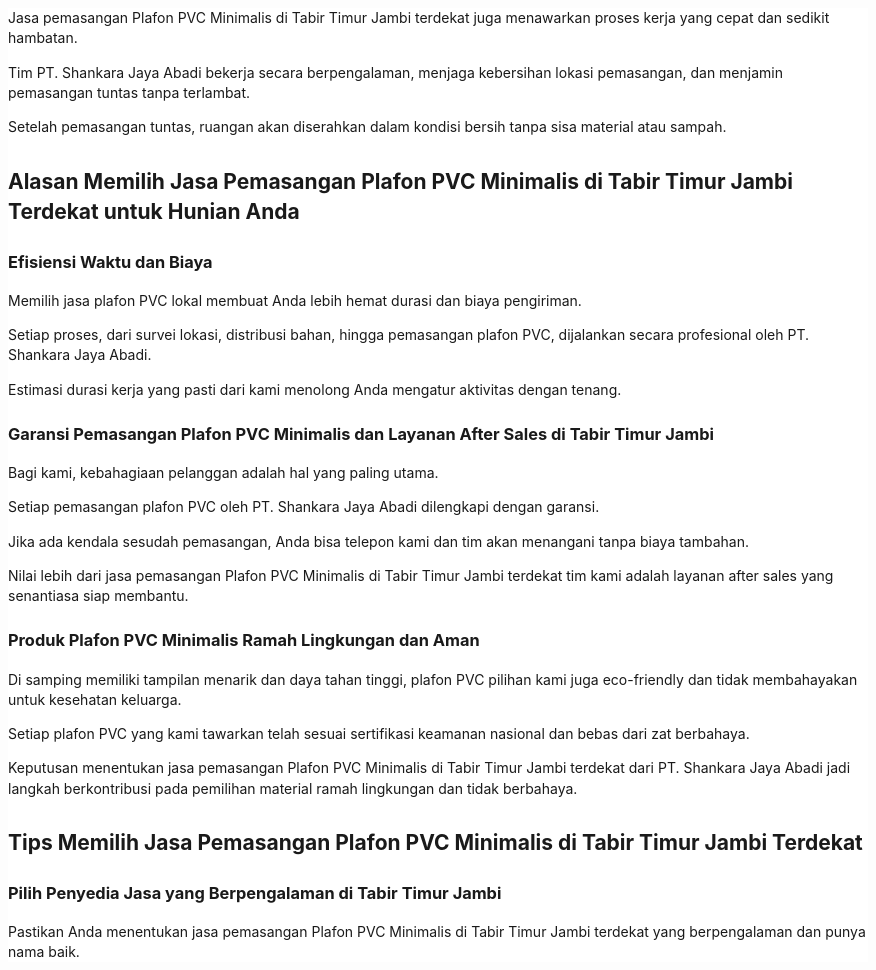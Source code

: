 Jasa pemasangan Plafon PVC Minimalis di Tabir Timur Jambi terdekat juga menawarkan proses kerja yang cepat dan sedikit hambatan.

Tim PT. Shankara Jaya Abadi bekerja secara berpengalaman, menjaga kebersihan lokasi pemasangan, dan menjamin pemasangan tuntas tanpa terlambat.

Setelah pemasangan tuntas, ruangan akan diserahkan dalam kondisi bersih tanpa sisa material atau sampah.

## Alasan Memilih Jasa Pemasangan Plafon PVC Minimalis di Tabir Timur Jambi Terdekat untuk Hunian Anda

### Efisiensi Waktu dan Biaya

Memilih jasa plafon PVC lokal membuat Anda lebih hemat durasi dan biaya pengiriman.

Setiap proses, dari survei lokasi, distribusi bahan, hingga pemasangan plafon PVC, dijalankan secara profesional oleh PT. Shankara Jaya Abadi.

Estimasi durasi kerja yang pasti dari kami menolong Anda mengatur aktivitas dengan tenang.

### Garansi Pemasangan Plafon PVC Minimalis dan Layanan After Sales di Tabir Timur Jambi

Bagi kami, kebahagiaan pelanggan adalah hal yang paling utama.

Setiap pemasangan plafon PVC oleh PT. Shankara Jaya Abadi dilengkapi dengan garansi.

Jika ada kendala sesudah pemasangan, Anda bisa telepon kami dan tim akan menangani tanpa biaya tambahan.

Nilai lebih dari jasa pemasangan Plafon PVC Minimalis di Tabir Timur Jambi terdekat tim kami adalah layanan after sales yang senantiasa siap membantu.

### Produk Plafon PVC Minimalis Ramah Lingkungan dan Aman

Di samping memiliki tampilan menarik dan daya tahan tinggi, plafon PVC pilihan kami juga eco-friendly dan tidak membahayakan untuk kesehatan keluarga.

Setiap plafon PVC yang kami tawarkan telah sesuai sertifikasi keamanan nasional dan bebas dari zat berbahaya.

Keputusan menentukan jasa pemasangan Plafon PVC Minimalis di Tabir Timur Jambi terdekat dari PT. Shankara Jaya Abadi jadi langkah berkontribusi pada pemilihan material ramah lingkungan dan tidak berbahaya.

## Tips Memilih Jasa Pemasangan Plafon PVC Minimalis di Tabir Timur Jambi Terdekat

### Pilih Penyedia Jasa yang Berpengalaman di Tabir Timur Jambi

Pastikan Anda menentukan jasa pemasangan Plafon PVC Minimalis di Tabir Timur Jambi terdekat yang berpengalaman dan punya nama baik.
